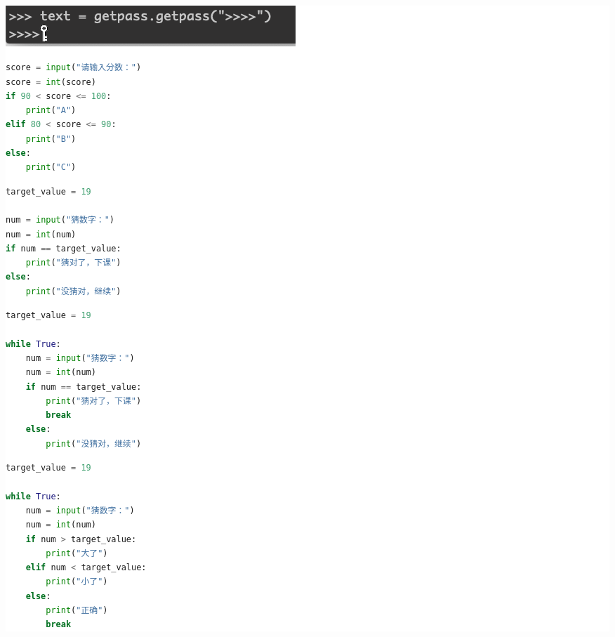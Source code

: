  ![image-20220909110014578](assets/image-20220909110014578.png)
  
  ```python
  score = input("请输入分数：")
  score = int(score)
  if 90 < score <= 100:
      print("A")
  elif 80 < score <= 90:
      print("B")
  else:
      print("C")
  ```
  
  

```python
target_value = 19

num = input("猜数字：")
num = int(num)
if num == target_value:
    print("猜对了，下课")
else:
    print("没猜对，继续")
```



```python
target_value = 19

while True:
    num = input("猜数字：")
    num = int(num)
    if num == target_value:
        print("猜对了，下课")
        break
    else:
        print("没猜对，继续")
```



```python
target_value = 19

while True:
    num = input("猜数字：")
    num = int(num)
    if num > target_value:
        print("大了")
    elif num < target_value:
        print("小了")
    else:
        print("正确")
        break
```
